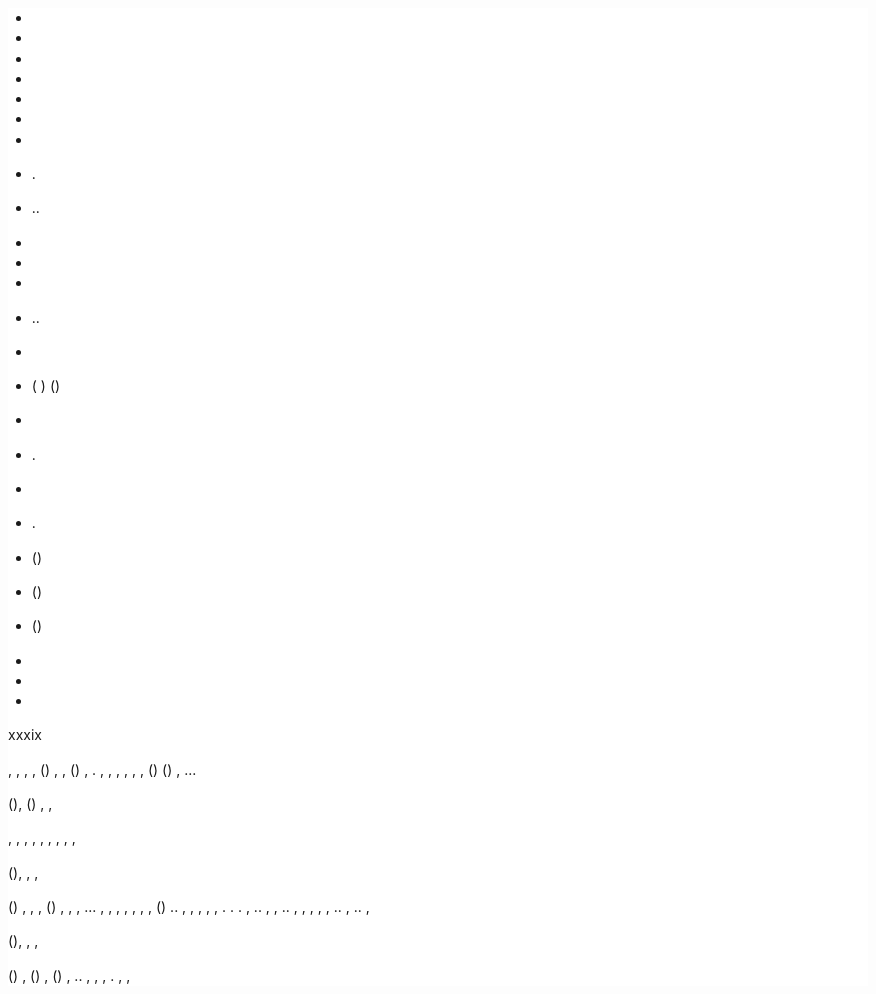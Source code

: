 -

-

-

-

-

-

-

- .

- ..

-

-

-

- ..

-

- ( ) ()

-

- .

-

- .

- ()

- ()

- ()

-

-

-

xxxix

, , , , () , , () , . , , , , , , () () , ...

(), () , ,

, , , , , , , , ,

(), , ,

() , , , () , , , ... , , , , , , , () .. , , , , , . . . , .. , , .. , , , , , .. , .. ,

(), , ,

() , () , () , .. , , , . , ,
